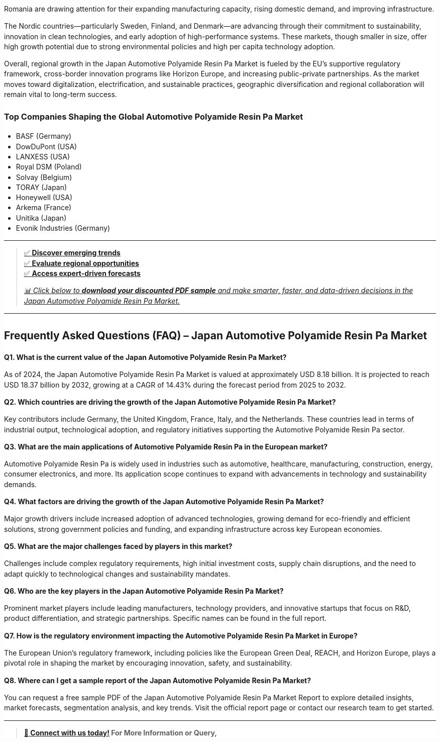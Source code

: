 Romania are drawing attention for their expanding manufacturing capacity, rising domestic demand, and improving infrastructure.</p><p>The Nordic countries&mdash;particularly Sweden, Finland, and Denmark&mdash;are advancing through their commitment to sustainability, innovation in clean technologies, and early adoption of high-performance systems. These markets, though smaller in size, offer high growth potential due to strong environmental policies and high per capita technology adoption.</p><p>Overall, regional growth in the Japan Automotive Polyamide Resin Pa Market is fueled by the EU&rsquo;s supportive regulatory framework, cross-border innovation programs like Horizon Europe, and increasing public-private partnerships. As the market moves toward digitalization, electrification, and sustainable practices, geographic diversification and regional collaboration will remain vital to long-term success.</p><p><h3>Top Companies Shaping the Global Automotive Polyamide Resin Pa Market </h3><ul><li>BASF (Germany)</li><li>DowDuPont (USA)</li><li>LANXESS (USA)</li><li>Royal DSM (Poland)</li><li>Solvay (Belgium)</li><li>TORAY (Japan)</li><li>Honeywell (USA)</li><li>Arkema (France)</li><li>Unitika (Japan)</li><li>Evonik Industries (Germany)</li></ul></p><hr /><blockquote><p><a href="https://www.marketresearchintellect.com/ask-for-discount/?rid=318942&amp;amp;utm_source=Github-JP&amp;amp;utm_medium=846">✅ <strong data-start="617" data-end="645">Discover emerging trends</strong></a><br data-start="645" data-end="648" /><a href="https://www.marketresearchintellect.com/ask-for-discount/?rid=318942&amp;amp;utm_source=Github-JP&amp;amp;utm_medium=846"> ✅ <strong data-start="650" data-end="685">Evaluate regional opportunities</strong></a><br data-start="685" data-end="688" /><a href="https://www.marketresearchintellect.com/ask-for-discount/?rid=318942&amp;amp;utm_source=Github-JP&amp;amp;utm_medium=846"> ✅ <strong data-start="690" data-end="724">Access expert-driven forecasts</strong></a></p><p class="" data-start="728" data-end="864"><em><a href="https://www.marketresearchintellect.com/ask-for-discount/?rid=318942&amp;amp;utm_source=Github-JP&amp;amp;utm_medium=846">📊 Click below to <strong data-start="746" data-end="785">download your discounted PDF sample</strong> and make smarter, faster, and data-driven decisions in the Japan Automotive Polyamide Resin Pa Market.</a></em></p></blockquote><hr /><h2>Frequently Asked Questions (FAQ) &ndash; Japan Automotive Polyamide Resin Pa Market</h2><p><strong>Q1. What is the current value of the Japan Automotive Polyamide Resin Pa Market?</strong></p><p>As of 2024, the Japan Automotive Polyamide Resin Pa Market is valued at approximately USD 8.18 billion. It is projected to reach USD 18.37 billion by 2032, growing at a CAGR of 14.43% during the forecast period from 2025 to 2032.</p><p><strong>Q2. Which countries are driving the growth of the Japan Automotive Polyamide Resin Pa Market?</strong></p><p>Key contributors include Germany, the United Kingdom, France, Italy, and the Netherlands. These countries lead in terms of industrial output, technological adoption, and regulatory initiatives supporting the Automotive Polyamide Resin Pa sector.</p><p><strong>Q3. What are the main applications of Automotive Polyamide Resin Pa in the European market?</strong></p><p>Automotive Polyamide Resin Pa is widely used in industries such as automotive, healthcare, manufacturing, construction, energy, consumer electronics, and more. Its application scope continues to expand with advancements in technology and sustainability demands.</p><p><strong>Q4. What factors are driving the growth of the Japan Automotive Polyamide Resin Pa Market?</strong></p><p>Major growth drivers include increased adoption of advanced technologies, growing demand for eco-friendly and efficient solutions, strong government policies and funding, and expanding infrastructure across key European economies.</p><p><strong>Q5. What are the major challenges faced by players in this market?</strong></p><p>Challenges include complex regulatory requirements, high initial investment costs, supply chain disruptions, and the need to adapt quickly to technological changes and sustainability mandates.</p><p><strong>Q6. Who are the key players in the Japan Automotive Polyamide Resin Pa Market?</strong></p><p>Prominent market players include leading manufacturers, technology providers, and innovative startups that focus on R&amp;D, product differentiation, and strategic partnerships. Specific names can be found in the full report.</p><p><strong>Q7. How is the regulatory environment impacting the Automotive Polyamide Resin Pa Market in Europe?</strong></p><p>The European Union&rsquo;s regulatory framework, including policies like the European Green Deal, REACH, and Horizon Europe, plays a pivotal role in shaping the market by encouraging innovation, safety, and sustainability.</p><p><strong>Q8. Where can I get a sample report of the Japan Automotive Polyamide Resin Pa Market?</strong></p><p>You can request a free sample PDF of the Japan Automotive Polyamide Resin Pa Market Report to explore detailed insights, market forecasts, segmentation analysis, and key trends. Visit the official report page or contact our research team to get started.</p><hr /><blockquote><p><span class="font-[700]"><strong><a href="https://www.marketresearchintellect.com/product/global-automotive-polyamide-resin-pa-market-size-and-forecast-2/?utm_source=Linkedin&utm_medium=846">📩 Connect with us today!</a> For More Information or Query,